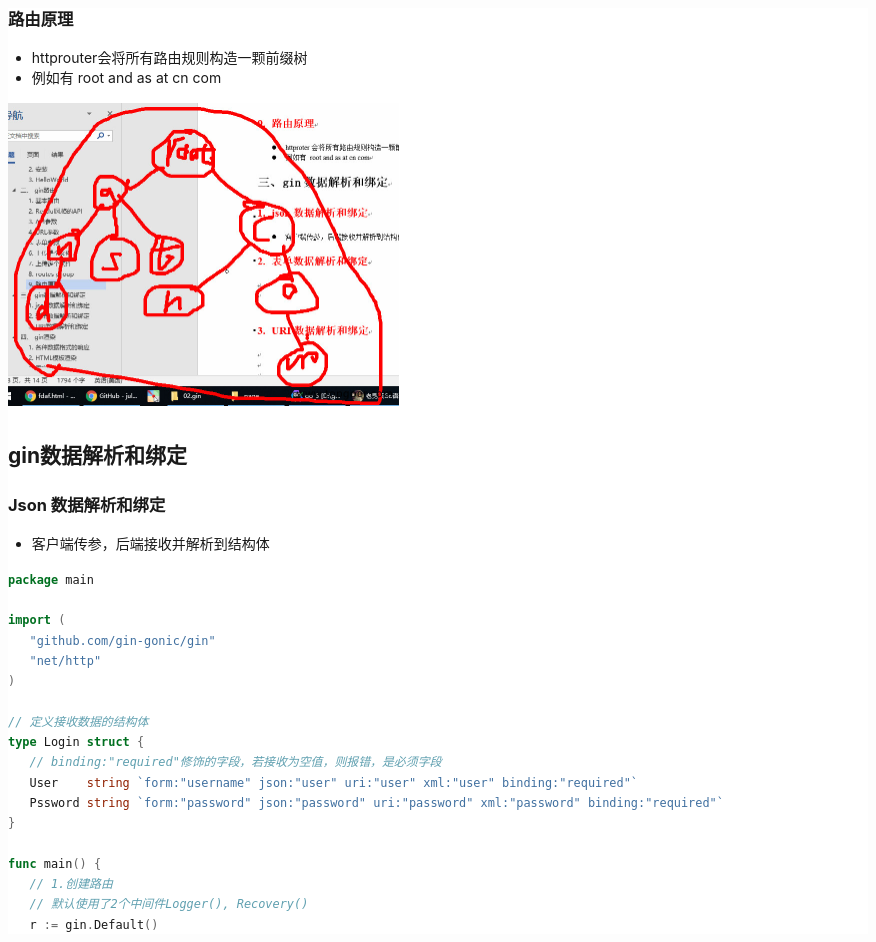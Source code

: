 ### 路由原理

- httprouter会将所有路由规则构造一颗前缀树
- 例如有 root and as at cn com

<img src="gin框架.assets/m_ea7725e3aaf4bfa1bafa369421c71c6f_r.png" alt="null" style="zoom:50%;" />

## gin数据解析和绑定

### Json 数据解析和绑定

- 客户端传参，后端接收并解析到结构体

```go
package main

import (
   "github.com/gin-gonic/gin"
   "net/http"
)

// 定义接收数据的结构体
type Login struct {
   // binding:"required"修饰的字段，若接收为空值，则报错，是必须字段
   User    string `form:"username" json:"user" uri:"user" xml:"user" binding:"required"`
   Pssword string `form:"password" json:"password" uri:"password" xml:"password" binding:"required"`
}

func main() {
   // 1.创建路由
   // 默认使用了2个中间件Logger(), Recovery()
   r := gin.Default()
```